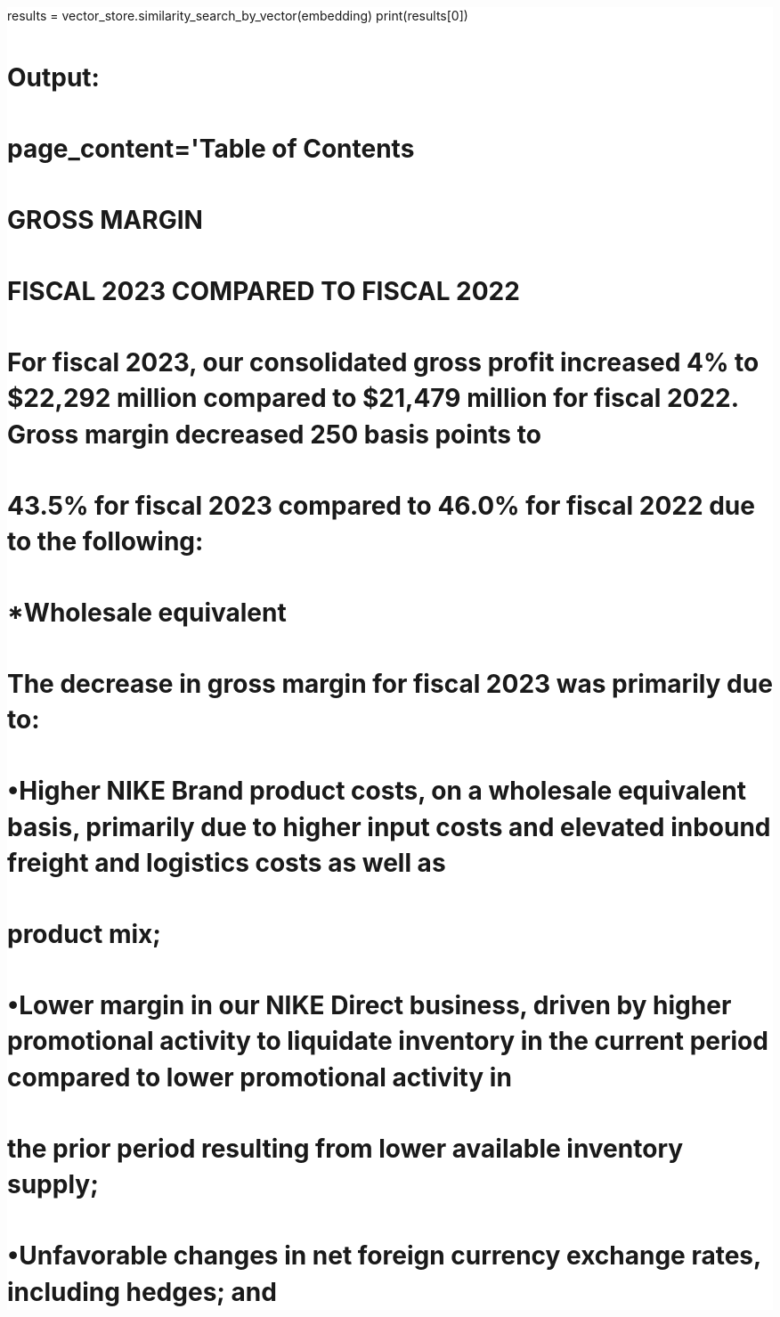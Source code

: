 results = vector_store.similarity_search_by_vector(embedding)
print(results[0])
# Output:
#   page_content='Table of Contents

#   GROSS MARGIN

#   FISCAL 2023 COMPARED TO FISCAL 2022

#   For fiscal 2023, our consolidated gross profit increased 4% to $22,292 million compared to $21,479 million for fiscal 2022. Gross margin decreased 250 basis points to

#   43.5% for fiscal 2023 compared to 46.0% for fiscal 2022 due to the following:

#   *Wholesale equivalent

#   The decrease in gross margin for fiscal 2023 was primarily due to:

#   •Higher NIKE Brand product costs, on a wholesale equivalent basis, primarily due to higher input costs and elevated inbound freight and logistics costs as well as

#   product mix;

#   •Lower margin in our NIKE Direct business, driven by higher promotional activity to liquidate inventory in the current period compared to lower promotional activity in

#   the prior period resulting from lower available inventory supply;

#   •Unfavorable changes in net foreign currency exchange rates, including hedges; and
